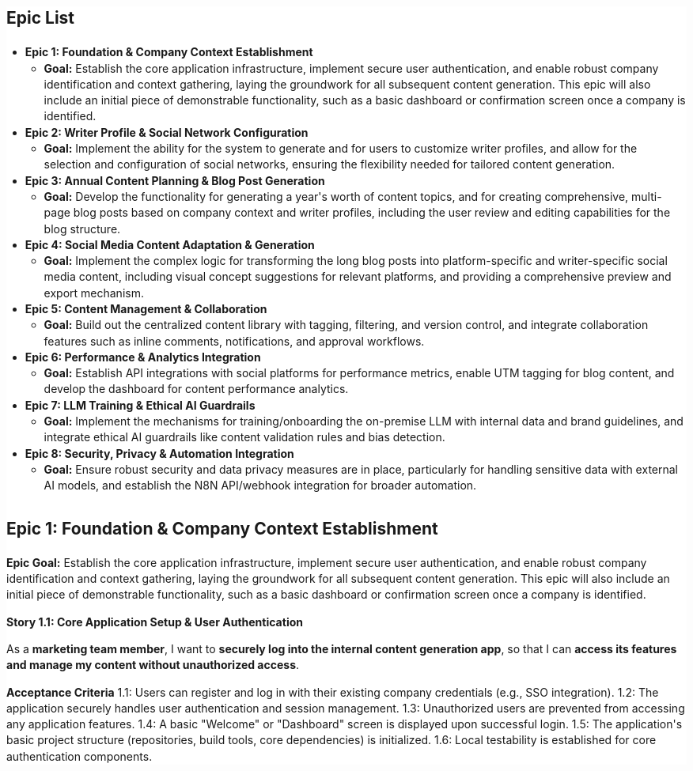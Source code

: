 ## Epic List

* **Epic 1: Foundation & Company Context Establishment**
    * **Goal:** Establish the core application infrastructure, implement secure user authentication, and enable robust company identification and context gathering, laying the groundwork for all subsequent content generation. This epic will also include an initial piece of demonstrable functionality, such as a basic dashboard or confirmation screen once a company is identified.
* **Epic 2: Writer Profile & Social Network Configuration**
    * **Goal:** Implement the ability for the system to generate and for users to customize writer profiles, and allow for the selection and configuration of social networks, ensuring the flexibility needed for tailored content generation.
* **Epic 3: Annual Content Planning & Blog Post Generation**
    * **Goal:** Develop the functionality for generating a year's worth of content topics, and for creating comprehensive, multi-page blog posts based on company context and writer profiles, including the user review and editing capabilities for the blog structure.
* **Epic 4: Social Media Content Adaptation & Generation**
    * **Goal:** Implement the complex logic for transforming the long blog posts into platform-specific and writer-specific social media content, including visual concept suggestions for relevant platforms, and providing a comprehensive preview and export mechanism.
* **Epic 5: Content Management & Collaboration**
    * **Goal:** Build out the centralized content library with tagging, filtering, and version control, and integrate collaboration features such as inline comments, notifications, and approval workflows.
* **Epic 6: Performance & Analytics Integration**
    * **Goal:** Establish API integrations with social platforms for performance metrics, enable UTM tagging for blog content, and develop the dashboard for content performance analytics.
* **Epic 7: LLM Training & Ethical AI Guardrails**
    * **Goal:** Implement the mechanisms for training/onboarding the on-premise LLM with internal data and brand guidelines, and integrate ethical AI guardrails like content validation rules and bias detection.
* **Epic 8: Security, Privacy & Automation Integration**
    * **Goal:** Ensure robust security and data privacy measures are in place, particularly for handling sensitive data with external AI models, and establish the N8N API/webhook integration for broader automation.

## Epic 1: Foundation & Company Context Establishment

**Epic Goal:** Establish the core application infrastructure, implement secure user authentication, and enable robust company identification and context gathering, laying the groundwork for all subsequent content generation. This epic will also include an initial piece of demonstrable functionality, such as a basic dashboard or confirmation screen once a company is identified.

**Story 1.1: Core Application Setup & User Authentication**

As a **marketing team member**,
I want to **securely log into the internal content generation app**,
so that I can **access its features and manage my content without unauthorized access**.

**Acceptance Criteria**
1.1: Users can register and log in with their existing company credentials (e.g., SSO integration).
1.2: The application securely handles user authentication and session management.
1.3: Unauthorized users are prevented from accessing any application features.
1.4: A basic "Welcome" or "Dashboard" screen is displayed upon successful login.
1.5: The application's basic project structure (repositories, build tools, core dependencies) is initialized.
1.6: Local testability is established for core authentication components.
